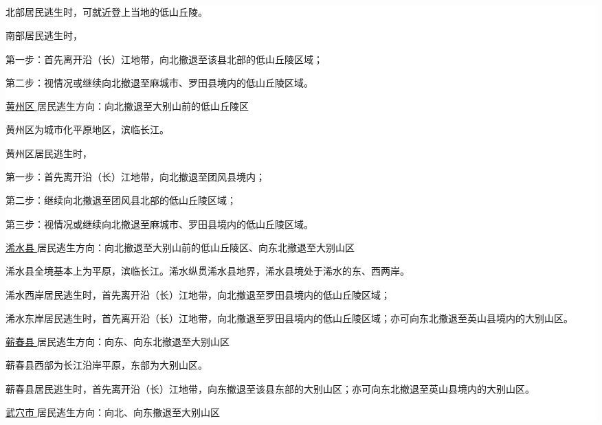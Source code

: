   北部居民逃生时，可就近登上当地的低山丘陵。
 </p>
 <p>
  南部居民逃生时，
 </p>
 <p>
  第一步：首先离开沿（长）江地带，向北撤退至该县北部的低山丘陵区域；
 </p>
 <p>
  第二步：视情况或继续向北撤退至麻城市、罗田县境内的低山丘陵区域。
 </p>
 <p>
  <u>
   黄州区
  </u>
  居民逃生方向：向北撤退至大别山前的低山丘陵区
 </p>
 <p>
  黄州区为城市化平原地区，滨临长江。
 </p>
 <p>
  黄州区居民逃生时，
 </p>
 <p>
  第一步：首先离开沿（长）江地带，向北撤退至团风县境内；
 </p>
 <p>
  第二步：继续向北撤退至团风县北部的低山丘陵区域；
 </p>
 <p>
  第三步：视情况或继续向北撤退至麻城市、罗田县境内的低山丘陵区域。
 </p>
 <p>
  <u>
   浠水县
  </u>
  居民逃生方向：向北撤退至大别山前的低山丘陵区、向东北撤退至大别山区
 </p>
 <p>
  浠水县全境基本上为平原，滨临长江。浠水纵贯浠水县地界，浠水县境处于浠水的东、西两岸。
 </p>
 <p>
  浠水西岸居民逃生时，首先离开沿（长）江地带，向北撤退至罗田县境内的低山丘陵区域；
 </p>
 <p>
  浠水东岸居民逃生时，首先离开沿（长）江地带，向北撤退至罗田县境内的低山丘陵区域；亦可向东北撤退至英山县境内的大别山区。
 </p>
 <p>
  <u>
   蕲春县
  </u>
  居民逃生方向：向东、向东北撤退至大别山区
 </p>
 <p>
  蕲春县西部为长江沿岸平原，东部为大别山区。
 </p>
 <p>
  蕲春县居民逃生时，首先离开沿（长）江地带，向东撤退至该县东部的大别山区；亦可向东北撤退至英山县境内的大别山区。
 </p>
 <p>
  <u>
   武穴市
  </u>
  居民逃生方向：向北、向东撤退至大别山区